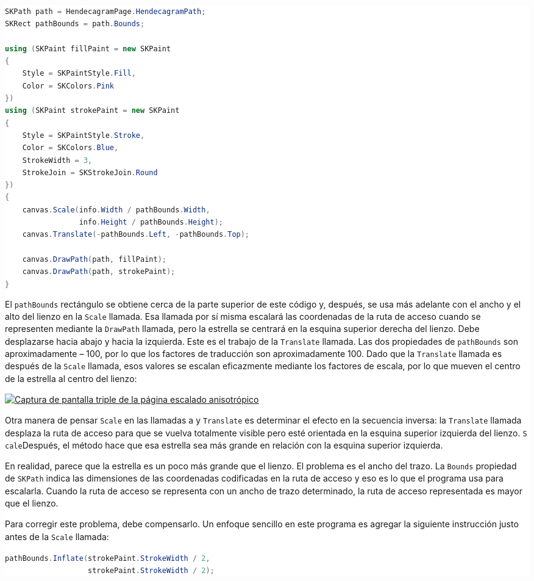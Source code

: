 ```csharp
SKPath path = HendecagramPage.HendecagramPath;
SKRect pathBounds = path.Bounds;

using (SKPaint fillPaint = new SKPaint
{
    Style = SKPaintStyle.Fill,
    Color = SKColors.Pink
})
using (SKPaint strokePaint = new SKPaint
{
    Style = SKPaintStyle.Stroke,
    Color = SKColors.Blue,
    StrokeWidth = 3,
    StrokeJoin = SKStrokeJoin.Round
})
{
    canvas.Scale(info.Width / pathBounds.Width,
                 info.Height / pathBounds.Height);
    canvas.Translate(-pathBounds.Left, -pathBounds.Top);

    canvas.DrawPath(path, fillPaint);
    canvas.DrawPath(path, strokePaint);
}
```

El `pathBounds` rectángulo se obtiene cerca de la parte superior de este código y, después, se usa más adelante con el ancho y el alto del lienzo en la `Scale` llamada. Esa llamada por sí misma escalará las coordenadas de la ruta de acceso cuando se representen mediante la `DrawPath` llamada, pero la estrella se centrará en la esquina superior derecha del lienzo. Debe desplazarse hacia abajo y hacia la izquierda. Este es el trabajo de la `Translate` llamada. Las dos propiedades de `pathBounds` son aproximadamente – 100, por lo que los factores de traducción son aproximadamente 100. Dado que la `Translate` llamada es después de la `Scale` llamada, esos valores se escalan eficazmente mediante los factores de escala, por lo que mueven el centro de la estrella al centro del lienzo:

[![Captura de pantalla triple de la página escalado anisotrópico](scale-images/anisotropicscaling-small.png)](scale-images/anisotropicscaling-large.png#lightbox "Captura de pantalla triple de la página escalado anisotrópico")

Otra manera de pensar `Scale` en las llamadas a y `Translate` es determinar el efecto en la secuencia inversa: la `Translate` llamada desplaza la ruta de acceso para que se vuelva totalmente visible pero esté orientada en la esquina superior izquierda del lienzo. `Scale`Después, el método hace que esa estrella sea más grande en relación con la esquina superior izquierda.

En realidad, parece que la estrella es un poco más grande que el lienzo. El problema es el ancho del trazo. La `Bounds` propiedad de `SKPath` indica las dimensiones de las coordenadas codificadas en la ruta de acceso y eso es lo que el programa usa para escalarla. Cuando la ruta de acceso se representa con un ancho de trazo determinado, la ruta de acceso representada es mayor que el lienzo.

Para corregir este problema, debe compensarlo. Un enfoque sencillo en este programa es agregar la siguiente instrucción justo antes de la `Scale` llamada:

```csharp
pathBounds.Inflate(strokePaint.StrokeWidth / 2,
                   strokePaint.StrokeWidth / 2);
```
